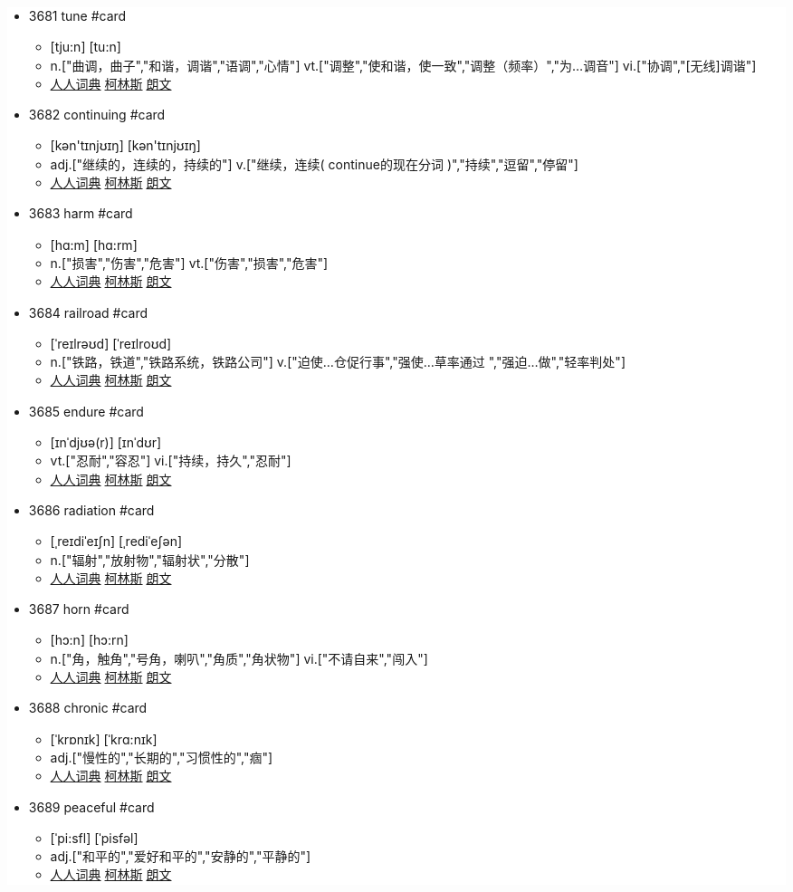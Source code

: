 
- 3681 tune #card
  - [tju:n]  [tu:n]
  - n.["曲调，曲子","和谐，调谐","语调","心情"]  vt.["调整","使和谐，使一致","调整（频率）","为…调音"]  vi.["协调","[无线]调谐"]
  - [人人词典](https://www.91dict.com/words?w=tune) [柯林斯](https://www.collinsdictionary.com/zh/dictionary/english/tune) [朗文](https://www.ldoceonline.com/dictionary/tune)
  

- 3682 continuing #card
  - [kən'tɪnjʊɪŋ]  [kən'tɪnjʊɪŋ]
  - adj.["继续的，连续的，持续的"]  v.["继续，连续( continue的现在分词 )","持续","逗留","停留"]
  - [人人词典](https://www.91dict.com/words?w=continuing) [柯林斯](https://www.collinsdictionary.com/zh/dictionary/english/continuing) [朗文](https://www.ldoceonline.com/dictionary/continuing)
  

- 3683 harm #card
  - [hɑ:m]  [hɑ:rm]
  - n.["损害","伤害","危害"]  vt.["伤害","损害","危害"]
  - [人人词典](https://www.91dict.com/words?w=harm) [柯林斯](https://www.collinsdictionary.com/zh/dictionary/english/harm) [朗文](https://www.ldoceonline.com/dictionary/harm)
  

- 3684 railroad #card
  - [ˈreɪlrəʊd]  [ˈreɪlroʊd]
  - n.["铁路，铁道","铁路系统，铁路公司"]  v.["迫使…仓促行事","强使…草率通过 ","强迫…做","轻率判处"]
  - [人人词典](https://www.91dict.com/words?w=railroad) [柯林斯](https://www.collinsdictionary.com/zh/dictionary/english/railroad) [朗文](https://www.ldoceonline.com/dictionary/railroad)
  

- 3685 endure #card
  - [ɪnˈdjʊə(r)]  [ɪnˈdʊr]
  - vt.["忍耐","容忍"]  vi.["持续，持久","忍耐"]
  - [人人词典](https://www.91dict.com/words?w=endure) [柯林斯](https://www.collinsdictionary.com/zh/dictionary/english/endure) [朗文](https://www.ldoceonline.com/dictionary/endure)
  

- 3686 radiation #card
  - [ˌreɪdiˈeɪʃn]  [ˌrediˈeʃən]
  - n.["辐射","放射物","辐射状","分散"]
  - [人人词典](https://www.91dict.com/words?w=radiation) [柯林斯](https://www.collinsdictionary.com/zh/dictionary/english/radiation) [朗文](https://www.ldoceonline.com/dictionary/radiation)
  

- 3687 horn #card
  - [hɔ:n]  [hɔ:rn]
  - n.["角，触角","号角，喇叭","角质","角状物"]  vi.["不请自来","闯入"]
  - [人人词典](https://www.91dict.com/words?w=horn) [柯林斯](https://www.collinsdictionary.com/zh/dictionary/english/horn) [朗文](https://www.ldoceonline.com/dictionary/horn)
  

- 3688 chronic #card
  - [ˈkrɒnɪk]  [ˈkrɑ:nɪk]
  - adj.["慢性的","长期的","习惯性的","痼"]
  - [人人词典](https://www.91dict.com/words?w=chronic) [柯林斯](https://www.collinsdictionary.com/zh/dictionary/english/chronic) [朗文](https://www.ldoceonline.com/dictionary/chronic)
  

- 3689 peaceful #card
  - [ˈpi:sfl]  [ˈpisfəl]
  - adj.["和平的","爱好和平的","安静的","平静的"]
  - [人人词典](https://www.91dict.com/words?w=peaceful) [柯林斯](https://www.collinsdictionary.com/zh/dictionary/english/peaceful) [朗文](https://www.ldoceonline.com/dictionary/peaceful)
  
